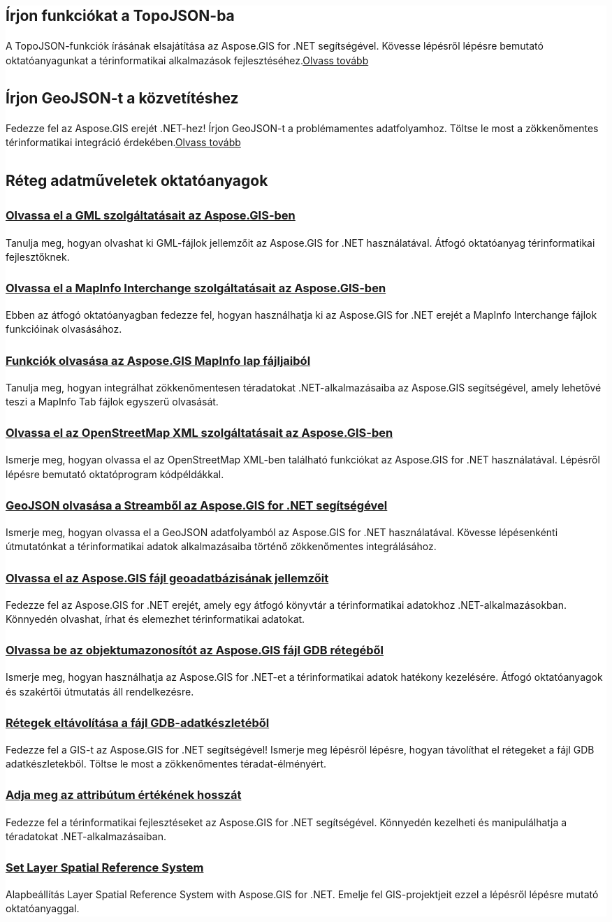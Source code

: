 ## Írjon funkciókat a TopoJSON-ba
 A TopoJSON-funkciók írásának elsajátítása az Aspose.GIS for .NET segítségével. Kövesse lépésről lépésre bemutató oktatóanyagunkat a térinformatikai alkalmazások fejlesztéséhez.[Olvass tovább](./write-features-to-topojson/)

## Írjon GeoJSON-t a közvetítéshez
 Fedezze fel az Aspose.GIS erejét .NET-hez! Írjon GeoJSON-t a problémamentes adatfolyamhoz. Töltse le most a zökkenőmentes térinformatikai integráció érdekében.[Olvass tovább](./write-geojson-to-stream/)

## Réteg adatműveletek oktatóanyagok
### [Olvassa el a GML szolgáltatásait az Aspose.GIS-ben](./read-features-from-gml/)
Tanulja meg, hogyan olvashat ki GML-fájlok jellemzőit az Aspose.GIS for .NET használatával. Átfogó oktatóanyag térinformatikai fejlesztőknek.
### [Olvassa el a MapInfo Interchange szolgáltatásait az Aspose.GIS-ben](./read-features-from-mapinfo-interchange/)
Ebben az átfogó oktatóanyagban fedezze fel, hogyan használhatja ki az Aspose.GIS for .NET erejét a MapInfo Interchange fájlok funkcióinak olvasásához.
### [Funkciók olvasása az Aspose.GIS MapInfo lap fájljaiból](./read-features-from-mapinfo-tab/)
Tanulja meg, hogyan integrálhat zökkenőmentesen téradatokat .NET-alkalmazásaiba az Aspose.GIS segítségével, amely lehetővé teszi a MapInfo Tab fájlok egyszerű olvasását.
### [Olvassa el az OpenStreetMap XML szolgáltatásait az Aspose.GIS-ben](./read-features-from-openstreetmap-xml/)
Ismerje meg, hogyan olvassa el az OpenStreetMap XML-ben található funkciókat az Aspose.GIS for .NET használatával. Lépésről lépésre bemutató oktatóprogram kódpéldákkal.
### [GeoJSON olvasása a Streamből az Aspose.GIS for .NET segítségével](./read-geojson-from-stream/)
Ismerje meg, hogyan olvassa el a GeoJSON adatfolyamból az Aspose.GIS for .NET használatával. Kövesse lépésenkénti útmutatónkat a térinformatikai adatok alkalmazásaiba történő zökkenőmentes integrálásához.
### [Olvassa el az Aspose.GIS fájl geoadatbázisának jellemzőit](./read-features-from-file-geodatabase/)
Fedezze fel az Aspose.GIS for .NET erejét, amely egy átfogó könyvtár a térinformatikai adatokhoz .NET-alkalmazásokban. Könnyedén olvashat, írhat és elemezhet térinformatikai adatokat.
### [Olvassa be az objektumazonosítót az Aspose.GIS fájl GDB rétegéből](./read-object-id-from-file-gdb-layer/)
Ismerje meg, hogyan használhatja az Aspose.GIS for .NET-et a térinformatikai adatok hatékony kezelésére. Átfogó oktatóanyagok és szakértői útmutatás áll rendelkezésre.
### [Rétegek eltávolítása a fájl GDB-adatkészletéből](./remove-layers-from-file-gdb-dataset/)
Fedezze fel a GIS-t az Aspose.GIS for .NET segítségével! Ismerje meg lépésről lépésre, hogyan távolíthat el rétegeket a fájl GDB adatkészletekből. Töltse le most a zökkenőmentes téradat-élményért.
### [Adja meg az attribútum értékének hosszát](./specify-attribute-value-length/)
Fedezze fel a térinformatikai fejlesztéseket az Aspose.GIS for .NET segítségével. Könnyedén kezelheti és manipulálhatja a téradatokat .NET-alkalmazásaiban.
### [Set Layer Spatial Reference System](./set-layer-spatial-reference-system/)
Alapbeállítás Layer Spatial Reference System with Aspose.GIS for .NET. Emelje fel GIS-projektjeit ezzel a lépésről lépésre mutató oktatóanyaggal.